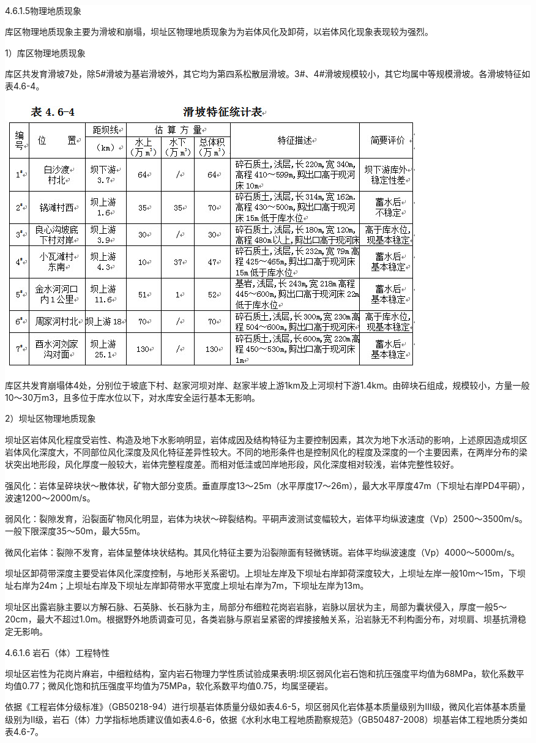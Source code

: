 4.6.1.5物理地质现象  

库区物理地质现象主要为滑坡和崩塌，坝址区物理地质现象为为岩体风化及卸荷，以岩体风化现象表现较为强烈。  

1）库区物理地质现象  

库区共发育滑坡7处，除5#滑坡为基岩滑坡外，其它均为第四系松散层滑坡。3#、4#滑坡规模较小，其它均属中等规模滑坡。各滑坡特征如表4.6-4。  

![黄金峡滑坡特征表](/4yin-han-ji-wei-gong-cheng-shui-wen-ji-di-zhi-tiao-jian/img/2018-4-5-9-07-35.jpg "表4.6-4") 
  

库区共发育崩塌体4处，分别位于坡底下村、赵家河坝对岸、赵家半坡上游1km及上河坝村下游1.4km。由碎块石组成，规模较小，方量一般10～30万m3，且多位于库水位以下，对水库安全运行基本无影响。  

2）坝址区物理地质现象  

坝址区岩体风化程度受岩性、构造及地下水影响明显，岩体成因及结构特征为主要控制因素，其次为地下水活动的影响，上述原因造成坝区岩体风化深度大，不同部位风化深度及风化特征差异性较大。不同的地形条件也是控制风化的程度及深度的一个主要因素，在两岸分布的梁状突出地形段，风化厚度一般较大，岩体完整程度差。而相对低洼或凹岸地形段，风化深度相对较浅，岩体完整性较好。  

强风化：岩体呈碎块状～散体状，矿物大部分变质。垂直厚度13～25m（水平厚度17～26m），最大水平厚度47m（下坝址右岸PD4平硐），波速1200～2000m/s。  

弱风化：裂隙发育，沿裂面矿物风化明显，岩体为块状～碎裂结构。平硐声波测试变幅较大，岩体平均纵波速度（Vp）2500～3500m/s。一般下限深度35～50m，最大55m。  

微风化岩体：裂隙不发育，岩体呈整体块状结构。其风化特征主要为沿裂隙面有轻微锈斑。岩体平均纵波速度（Vp）4000～5000m/s。  

坝址区卸荷带深度主要受岩体风化深度控制，与地形关系密切。上坝址左岸及下坝址右岸卸荷深度较大，上坝址左岸一般10m～15m，下坝址右岸为24m；上坝址右岸及下坝址左岸卸荷带水平宽度上坝址右岸为7m，下坝址左岸为13m。  

坝址区出露岩脉主要以方解石脉、石英脉、长石脉为主，局部分布细粒花岗岩岩脉，岩脉以层状为主，局部为囊状侵入，厚度一般5～20cm，最大不超过1.0m。根据野外地质调查可见，各类岩脉与原岩呈紧密的焊接接触关系，沿岩脉无不利构面分布，对坝肩、坝基抗滑稳定无影响。  

4.6.1.6 岩石（体）工程特性  

坝址区岩性为花岗片麻岩，中细粒结构，室内岩石物理力学性质试验成果表明:坝区弱风化岩石饱和抗压强度平均值为68MPa，软化系数平均值0.77；微风化饱和抗压强度平均值为75MPa，软化系数平均值0.75，均属坚硬岩。  

依据《工程岩体分级标准》（GB50218-94）进行坝基岩体质量分级如表4.6-5，坝区弱风化岩体基本质量级别为Ⅲ级，微风化岩体基本质量级别为Ⅱ级，岩石（体）力学指标地质建议值如表4.6-6，依据《水利水电工程地质勘察规范》（GB50487-2008）坝基岩体工程地质分类如表4.6-7。  
